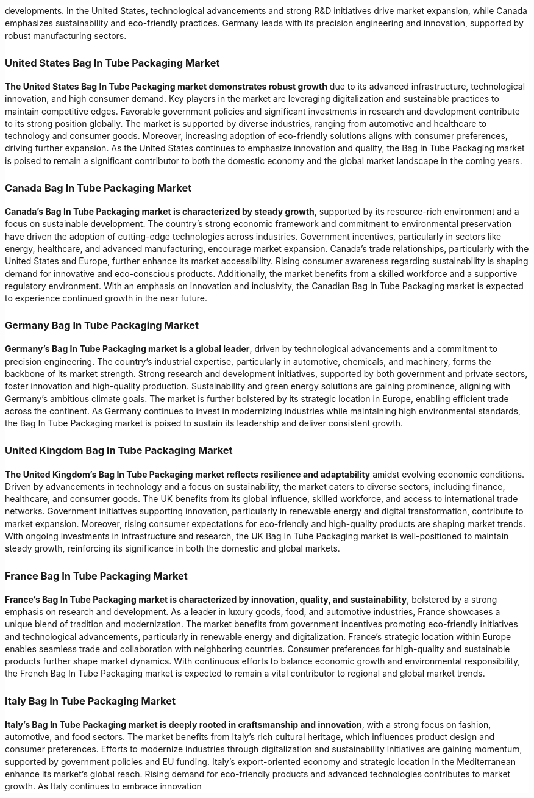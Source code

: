 developments. In the United States, technological advancements and strong R&amp;D initiatives drive market expansion, while Canada emphasizes sustainability and eco-friendly practices. Germany leads with its precision engineering and innovation, supported by robust manufacturing sectors.</span></em></p></blockquote><h3><strong>United States Bag In Tube Packaging Market</strong></h3><p><strong>The United States Bag In Tube Packaging market demonstrates robust growth</strong> due to its advanced infrastructure, technological innovation, and high consumer demand. Key players in the market are leveraging digitalization and sustainable practices to maintain competitive edges. Favorable government policies and significant investments in research and development contribute to its strong position globally. The market is supported by diverse industries, ranging from automotive and healthcare to technology and consumer goods. Moreover, increasing adoption of eco-friendly solutions aligns with consumer preferences, driving further expansion. As the United States continues to emphasize innovation and quality, the Bag In Tube Packaging market is poised to remain a significant contributor to both the domestic economy and the global market landscape in the coming years.</p><h3><strong>Canada Bag In Tube Packaging Market</strong></h3><p><strong>Canada&rsquo;s Bag In Tube Packaging market is characterized by steady growth</strong>, supported by its resource-rich environment and a focus on sustainable development. The country&rsquo;s strong economic framework and commitment to environmental preservation have driven the adoption of cutting-edge technologies across industries. Government incentives, particularly in sectors like energy, healthcare, and advanced manufacturing, encourage market expansion. Canada&rsquo;s trade relationships, particularly with the United States and Europe, further enhance its market accessibility. Rising consumer awareness regarding sustainability is shaping demand for innovative and eco-conscious products. Additionally, the market benefits from a skilled workforce and a supportive regulatory environment. With an emphasis on innovation and inclusivity, the Canadian Bag In Tube Packaging market is expected to experience continued growth in the near future.</p><h3><strong>Germany Bag In Tube Packaging Market</strong></h3><p><strong>Germany&rsquo;s Bag In Tube Packaging market is a global leader</strong>, driven by technological advancements and a commitment to precision engineering. The country&rsquo;s industrial expertise, particularly in automotive, chemicals, and machinery, forms the backbone of its market strength. Strong research and development initiatives, supported by both government and private sectors, foster innovation and high-quality production. Sustainability and green energy solutions are gaining prominence, aligning with Germany&rsquo;s ambitious climate goals. The market is further bolstered by its strategic location in Europe, enabling efficient trade across the continent. As Germany continues to invest in modernizing industries while maintaining high environmental standards, the Bag In Tube Packaging market is poised to sustain its leadership and deliver consistent growth.</p><h3><strong>United Kingdom Bag In Tube Packaging Market</strong></h3><p><strong>The United Kingdom&rsquo;s Bag In Tube Packaging market reflects resilience and adaptability</strong> amidst evolving economic conditions. Driven by advancements in technology and a focus on sustainability, the market caters to diverse sectors, including finance, healthcare, and consumer goods. The UK benefits from its global influence, skilled workforce, and access to international trade networks. Government initiatives supporting innovation, particularly in renewable energy and digital transformation, contribute to market expansion. Moreover, rising consumer expectations for eco-friendly and high-quality products are shaping market trends. With ongoing investments in infrastructure and research, the UK Bag In Tube Packaging market is well-positioned to maintain steady growth, reinforcing its significance in both the domestic and global markets.</p><h3><strong>France Bag In Tube Packaging Market</strong></h3><p><strong>France&rsquo;s Bag In Tube Packaging market is characterized by innovation, quality, and sustainability</strong>, bolstered by a strong emphasis on research and development. As a leader in luxury goods, food, and automotive industries, France showcases a unique blend of tradition and modernization. The market benefits from government incentives promoting eco-friendly initiatives and technological advancements, particularly in renewable energy and digitalization. France&rsquo;s strategic location within Europe enables seamless trade and collaboration with neighboring countries. Consumer preferences for high-quality and sustainable products further shape market dynamics. With continuous efforts to balance economic growth and environmental responsibility, the French Bag In Tube Packaging market is expected to remain a vital contributor to regional and global market trends.</p><h3><strong>Italy Bag In Tube Packaging Market</strong></h3><p><strong>Italy&rsquo;s Bag In Tube Packaging market is deeply rooted in craftsmanship and innovation</strong>, with a strong focus on fashion, automotive, and food sectors. The market benefits from Italy&rsquo;s rich cultural heritage, which influences product design and consumer preferences. Efforts to modernize industries through digitalization and sustainability initiatives are gaining momentum, supported by government policies and EU funding. Italy&rsquo;s export-oriented economy and strategic location in the Mediterranean enhance its market&rsquo;s global reach. Rising demand for eco-friendly products and advanced technologies contributes to market growth. As Italy continues to embrace innovation